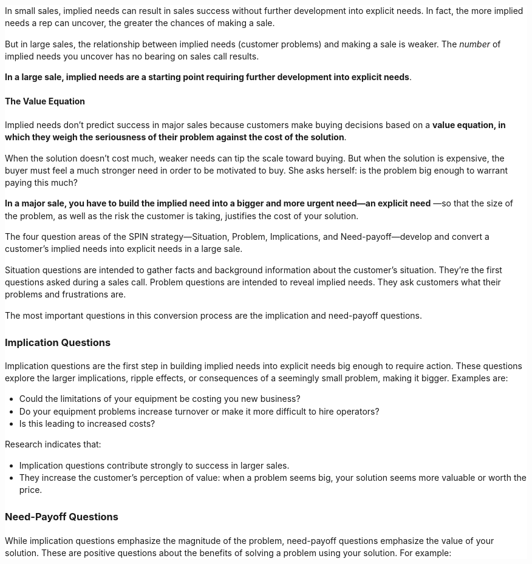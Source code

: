 

In small sales, implied needs can result in sales success without further development into explicit needs. In fact, the more implied needs a rep can uncover, the greater the chances of making a sale.

But in large sales, the relationship between implied needs (customer problems) and making a sale is weaker. The _number_ of implied needs you uncover has no bearing on sales call results.

**In a large sale, implied needs are a starting point requiring further development into explicit needs**.

#### The Value Equation

Implied needs don’t predict success in major sales because customers make buying decisions based on a **value equation, in which they weigh the seriousness of their problem against the cost of the solution**.

When the solution doesn’t cost much, weaker needs can tip the scale toward buying. But when the solution is expensive, the buyer must feel a much stronger need in order to be motivated to buy. She asks herself: is the problem big enough to warrant paying this much?

**In a major sale, you have to build the implied need into a bigger and more urgent need—an explicit need** —so that the size of the problem, as well as the risk the customer is taking, justifies the cost of your solution.

The four question areas of the SPIN strategy—Situation, Problem, Implications, and Need-payoff—develop and convert a customer’s implied needs into explicit needs in a large sale.

Situation questions are intended to gather facts and background information about the customer’s situation. They’re the first questions asked during a sales call. Problem questions are intended to reveal implied needs. They ask customers what their problems and frustrations are.

The most important questions in this conversion process are the implication and need-payoff questions.

### Implication Questions

Implication questions are the first step in building implied needs into explicit needs big enough to require action. These questions explore the larger implications, ripple effects, or consequences of a seemingly small problem, making it bigger. Examples are:

  * Could the limitations of your equipment be costing you new business?
  * Do your equipment problems increase turnover or make it more difficult to hire operators?
  * Is this leading to increased costs?



Research indicates that:

  * Implication questions contribute strongly to success in larger sales.
  * They increase the customer’s perception of value: when a problem seems big, your solution seems more valuable or worth the price.



### Need-Payoff Questions

While implication questions emphasize the magnitude of the problem, need-payoff questions emphasize the value of your solution. These are positive questions about the benefits of solving a problem using your solution. For example:
